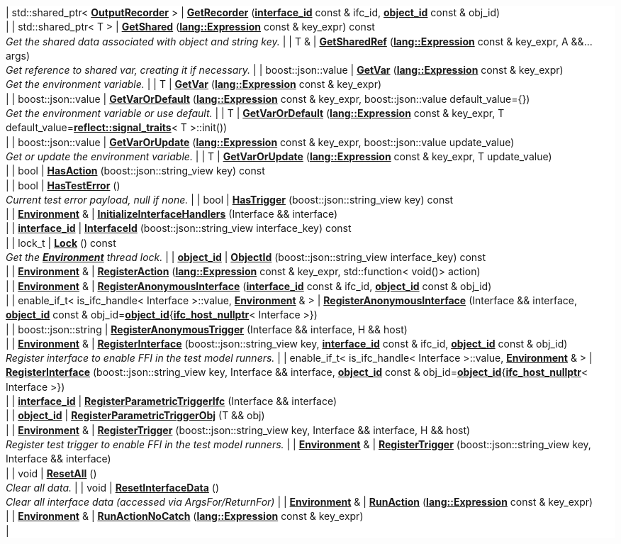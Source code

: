 |  std::shared\_ptr&lt; [**OutputRecorder**](classzmbt_1_1OutputRecorder.md) &gt; | [**GetRecorder**](#function-getrecorder-22) ([**interface\_id**](classzmbt_1_1interface__id.md) const & ifc\_id, [**object\_id**](classzmbt_1_1object__id.md) const & obj\_id) <br> |
|  std::shared\_ptr&lt; T &gt; | [**GetShared**](#function-getshared) ([**lang::Expression**](classzmbt_1_1lang_1_1Expression.md) const & key\_expr) const<br>_Get the shared data associated with object and string key._  |
|  T & | [**GetSharedRef**](#function-getsharedref) ([**lang::Expression**](classzmbt_1_1lang_1_1Expression.md) const & key\_expr, A &&... args) <br>_Get reference to shared var, creating it if necessary._  |
|  boost::json::value | [**GetVar**](#function-getvar-12) ([**lang::Expression**](classzmbt_1_1lang_1_1Expression.md) const & key\_expr) <br>_Get the environment variable._  |
|  T | [**GetVar**](#function-getvar-22) ([**lang::Expression**](classzmbt_1_1lang_1_1Expression.md) const & key\_expr) <br> |
|  boost::json::value | [**GetVarOrDefault**](#function-getvarordefault-12) ([**lang::Expression**](classzmbt_1_1lang_1_1Expression.md) const & key\_expr, boost::json::value default\_value={}) <br>_Get the environment variable or use default._  |
|  T | [**GetVarOrDefault**](#function-getvarordefault-22) ([**lang::Expression**](classzmbt_1_1lang_1_1Expression.md) const & key\_expr, T default\_value=[**reflect::signal\_traits**](structzmbt_1_1reflect_1_1signal__traits.md)&lt; T &gt;::init()) <br> |
|  boost::json::value | [**GetVarOrUpdate**](#function-getvarorupdate-12) ([**lang::Expression**](classzmbt_1_1lang_1_1Expression.md) const & key\_expr, boost::json::value update\_value) <br>_Get or update the environment variable._  |
|  T | [**GetVarOrUpdate**](#function-getvarorupdate-22) ([**lang::Expression**](classzmbt_1_1lang_1_1Expression.md) const & key\_expr, T update\_value) <br> |
|  bool | [**HasAction**](#function-hasaction) (boost::json::string\_view key) const<br> |
|  bool | [**HasTestError**](#function-hastesterror) () <br>_Current test error payload, null if none._  |
|  bool | [**HasTrigger**](#function-hastrigger) (boost::json::string\_view key) const<br> |
|  [**Environment**](classzmbt_1_1Environment.md) & | [**InitializeInterfaceHandlers**](#function-initializeinterfacehandlers) (Interface && interface) <br> |
|  [**interface\_id**](classzmbt_1_1interface__id.md) | [**InterfaceId**](#function-interfaceid) (boost::json::string\_view interface\_key) const<br> |
|  lock\_t | [**Lock**](#function-lock) () const<br>_Get the_ [_**Environment**_](classzmbt_1_1Environment.md) _thread lock._ |
|  [**object\_id**](classzmbt_1_1object__id.md) | [**ObjectId**](#function-objectid) (boost::json::string\_view interface\_key) const<br> |
|  [**Environment**](classzmbt_1_1Environment.md) & | [**RegisterAction**](#function-registeraction) ([**lang::Expression**](classzmbt_1_1lang_1_1Expression.md) const & key\_expr, std::function&lt; void()&gt; action) <br> |
|  [**Environment**](classzmbt_1_1Environment.md) & | [**RegisterAnonymousInterface**](#function-registeranonymousinterface-12) ([**interface\_id**](classzmbt_1_1interface__id.md) const & ifc\_id, [**object\_id**](classzmbt_1_1object__id.md) const & obj\_id) <br> |
|  enable\_if\_t&lt; is\_ifc\_handle&lt; Interface &gt;::value, [**Environment**](classzmbt_1_1Environment.md) & &gt; | [**RegisterAnonymousInterface**](#function-registeranonymousinterface-22) (Interface && interface, [**object\_id**](classzmbt_1_1object__id.md) const & obj\_id=[**object\_id**](classzmbt_1_1object__id.md){[**ifc\_host\_nullptr**](namespacezmbt.md#variable-ifc_host_nullptr)&lt; Interface &gt;}) <br> |
|  boost::json::string | [**RegisterAnonymousTrigger**](#function-registeranonymoustrigger) (Interface && interface, H && host) <br> |
|  [**Environment**](classzmbt_1_1Environment.md) & | [**RegisterInterface**](#function-registerinterface-12) (boost::json::string\_view key, [**interface\_id**](classzmbt_1_1interface__id.md) const & ifc\_id, [**object\_id**](classzmbt_1_1object__id.md) const & obj\_id) <br>_Register interface to enable FFI in the test model runners._  |
|  enable\_if\_t&lt; is\_ifc\_handle&lt; Interface &gt;::value, [**Environment**](classzmbt_1_1Environment.md) & &gt; | [**RegisterInterface**](#function-registerinterface-22) (boost::json::string\_view key, Interface && interface, [**object\_id**](classzmbt_1_1object__id.md) const & obj\_id=[**object\_id**](classzmbt_1_1object__id.md){[**ifc\_host\_nullptr**](namespacezmbt.md#variable-ifc_host_nullptr)&lt; Interface &gt;}) <br> |
|  [**interface\_id**](classzmbt_1_1interface__id.md) | [**RegisterParametricTriggerIfc**](#function-registerparametrictriggerifc) (Interface && interface) <br> |
|  [**object\_id**](classzmbt_1_1object__id.md) | [**RegisterParametricTriggerObj**](#function-registerparametrictriggerobj) (T && obj) <br> |
|  [**Environment**](classzmbt_1_1Environment.md) & | [**RegisterTrigger**](#function-registertrigger-12) (boost::json::string\_view key, Interface && interface, H && host) <br>_Register test trigger to enable FFI in the test model runners._  |
|  [**Environment**](classzmbt_1_1Environment.md) & | [**RegisterTrigger**](#function-registertrigger-22) (boost::json::string\_view key, Interface && interface) <br> |
|  void | [**ResetAll**](#function-resetall) () <br>_Clear all data._  |
|  void | [**ResetInterfaceData**](#function-resetinterfacedata) () <br>_Clear all interface data (accessed via ArgsFor/ReturnFor)_  |
|  [**Environment**](classzmbt_1_1Environment.md) & | [**RunAction**](#function-runaction) ([**lang::Expression**](classzmbt_1_1lang_1_1Expression.md) const & key\_expr) <br> |
|  [**Environment**](classzmbt_1_1Environment.md) & | [**RunActionNoCatch**](#function-runactionnocatch) ([**lang::Expression**](classzmbt_1_1lang_1_1Expression.md) const & key\_expr) <br> |